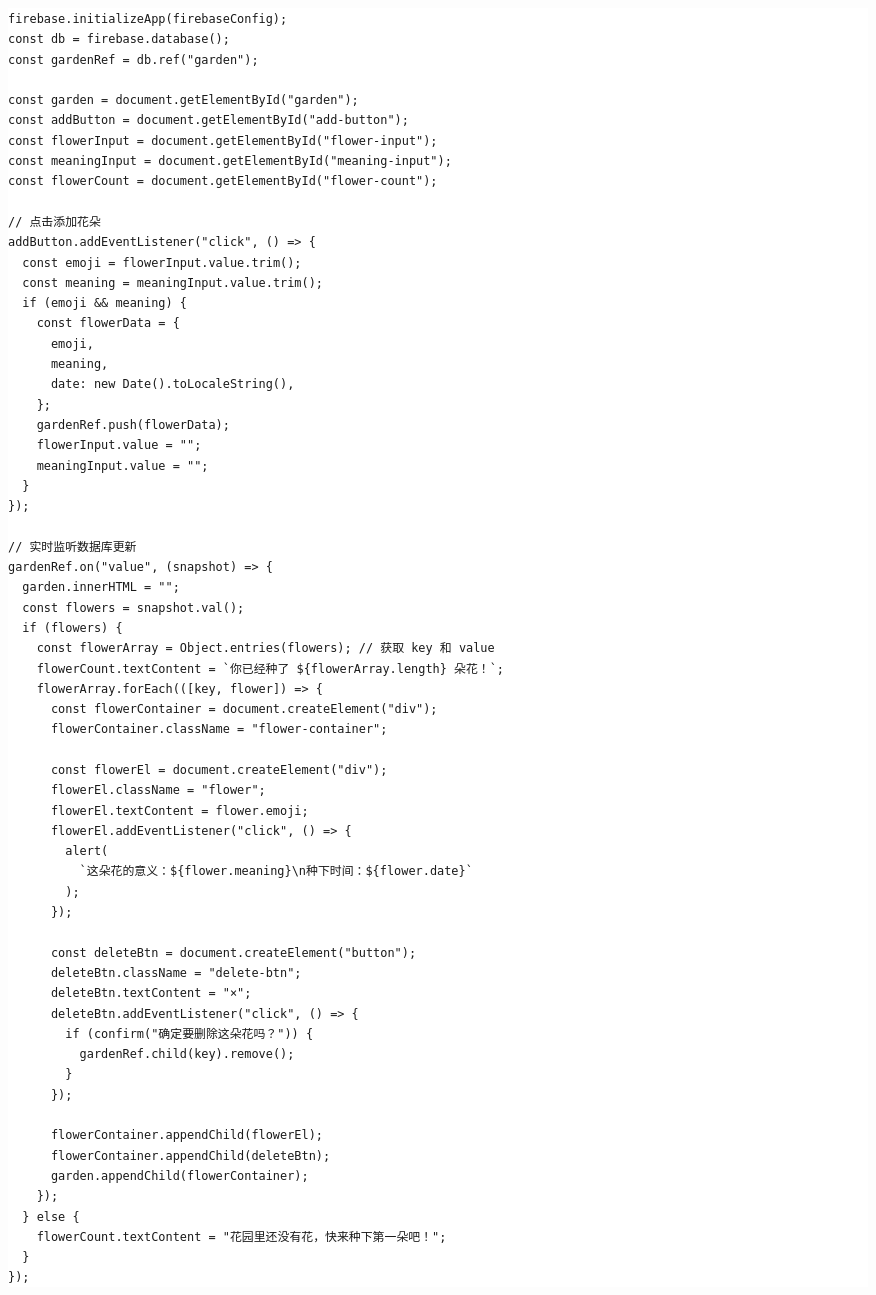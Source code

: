     firebase.initializeApp(firebaseConfig);
    const db = firebase.database();
    const gardenRef = db.ref("garden");

    const garden = document.getElementById("garden");
    const addButton = document.getElementById("add-button");
    const flowerInput = document.getElementById("flower-input");
    const meaningInput = document.getElementById("meaning-input");
    const flowerCount = document.getElementById("flower-count");

    // 点击添加花朵
    addButton.addEventListener("click", () => {
      const emoji = flowerInput.value.trim();
      const meaning = meaningInput.value.trim();
      if (emoji && meaning) {
        const flowerData = {
          emoji,
          meaning,
          date: new Date().toLocaleString(),
        };
        gardenRef.push(flowerData);
        flowerInput.value = "";
        meaningInput.value = "";
      }
    });

    // 实时监听数据库更新
    gardenRef.on("value", (snapshot) => {
      garden.innerHTML = "";
      const flowers = snapshot.val();
      if (flowers) {
        const flowerArray = Object.entries(flowers); // 获取 key 和 value
        flowerCount.textContent = `你已经种了 ${flowerArray.length} 朵花！`;
        flowerArray.forEach(([key, flower]) => {
          const flowerContainer = document.createElement("div");
          flowerContainer.className = "flower-container";

          const flowerEl = document.createElement("div");
          flowerEl.className = "flower";
          flowerEl.textContent = flower.emoji;
          flowerEl.addEventListener("click", () => {
            alert(
              `这朵花的意义：${flower.meaning}\n种下时间：${flower.date}`
            );
          });

          const deleteBtn = document.createElement("button");
          deleteBtn.className = "delete-btn";
          deleteBtn.textContent = "×";
          deleteBtn.addEventListener("click", () => {
            if (confirm("确定要删除这朵花吗？")) {
              gardenRef.child(key).remove();
            }
          });

          flowerContainer.appendChild(flowerEl);
          flowerContainer.appendChild(deleteBtn);
          garden.appendChild(flowerContainer);
        });
      } else {
        flowerCount.textContent = "花园里还没有花，快来种下第一朵吧！";
      }
    });
  </script>
</body>
</html>
